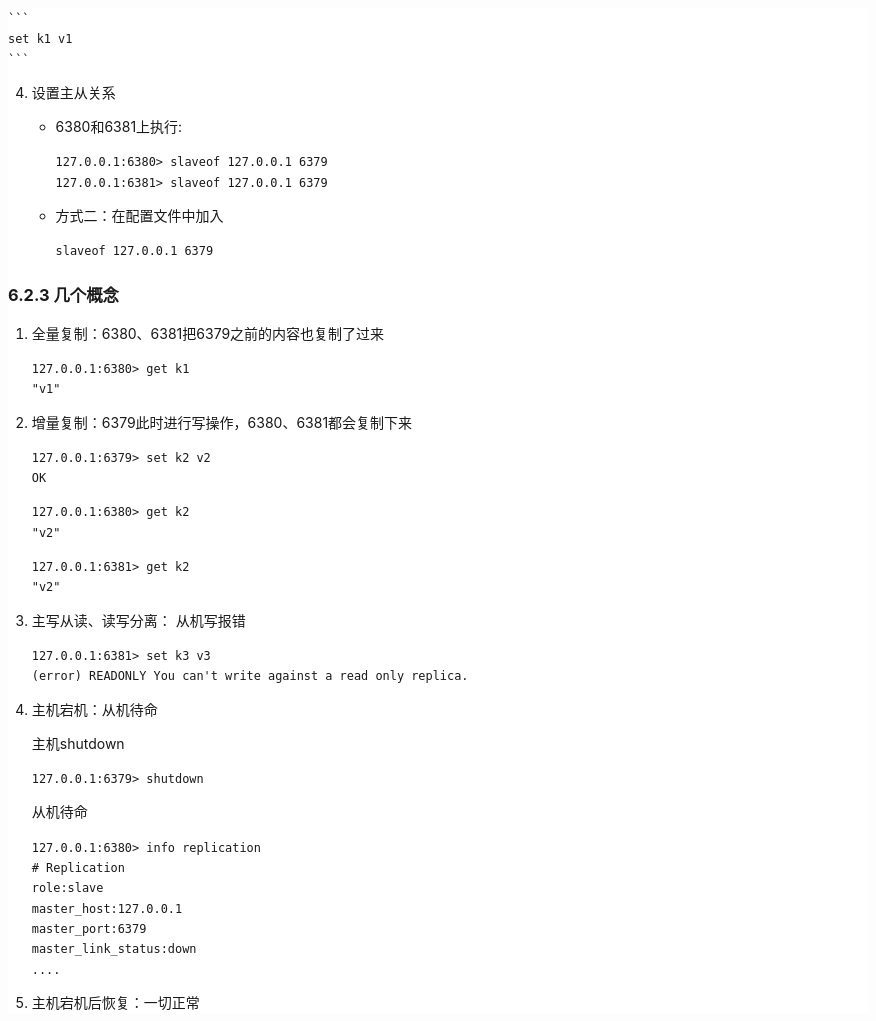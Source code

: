     ```
    set k1 v1
    ```

4. 设置主从关系
    * 6380和6381上执行:
        
        ```
        127.0.0.1:6380> slaveof 127.0.0.1 6379
        127.0.0.1:6381> slaveof 127.0.0.1 6379
        ```
    * 方式二：在配置文件中加入

        ```
        slaveof 127.0.0.1 6379
        ```

### 6.2.3 几个概念

1. 全量复制：6380、6381把6379之前的内容也复制了过来

    ```
    127.0.0.1:6380> get k1
    "v1"
    ```
2. 增量复制：6379此时进行写操作，6380、6381都会复制下来

    ```
    127.0.0.1:6379> set k2 v2
    OK
    ```
    ```
    127.0.0.1:6380> get k2
    "v2"
    ```
    ```
    127.0.0.1:6381> get k2
    "v2"
    ```
3. 主写从读、读写分离： 从机写报错

    ```
    127.0.0.1:6381> set k3 v3
    (error) READONLY You can't write against a read only replica.
    ```

4. 主机宕机：从机待命
   
   主机shutdown
    ```
    127.0.0.1:6379> shutdown
    ```
    从机待命
    ```
    127.0.0.1:6380> info replication
    # Replication
    role:slave
    master_host:127.0.0.1
    master_port:6379
    master_link_status:down
    ....
    ```
5. 主机宕机后恢复：一切正常
